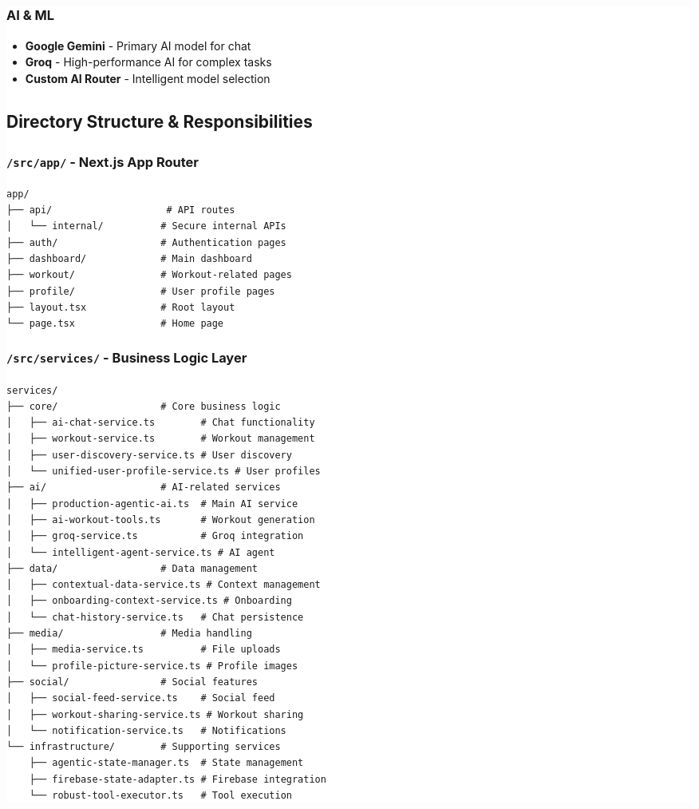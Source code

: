 ### AI & ML
- **Google Gemini** - Primary AI model for chat
- **Groq** - High-performance AI for complex tasks
- **Custom AI Router** - Intelligent model selection

## Directory Structure & Responsibilities

### `/src/app/` - Next.js App Router
```
app/
├── api/                    # API routes
│   └── internal/          # Secure internal APIs
├── auth/                  # Authentication pages
├── dashboard/             # Main dashboard
├── workout/               # Workout-related pages
├── profile/               # User profile pages
├── layout.tsx             # Root layout
└── page.tsx               # Home page
```

### `/src/services/` - Business Logic Layer
```
services/
├── core/                  # Core business logic
│   ├── ai-chat-service.ts        # Chat functionality
│   ├── workout-service.ts        # Workout management
│   ├── user-discovery-service.ts # User discovery
│   └── unified-user-profile-service.ts # User profiles
├── ai/                    # AI-related services
│   ├── production-agentic-ai.ts  # Main AI service
│   ├── ai-workout-tools.ts       # Workout generation
│   ├── groq-service.ts           # Groq integration
│   └── intelligent-agent-service.ts # AI agent
├── data/                  # Data management
│   ├── contextual-data-service.ts # Context management
│   ├── onboarding-context-service.ts # Onboarding
│   └── chat-history-service.ts   # Chat persistence
├── media/                 # Media handling
│   ├── media-service.ts          # File uploads
│   └── profile-picture-service.ts # Profile images
├── social/                # Social features
│   ├── social-feed-service.ts    # Social feed
│   ├── workout-sharing-service.ts # Workout sharing
│   └── notification-service.ts   # Notifications
└── infrastructure/        # Supporting services
    ├── agentic-state-manager.ts  # State management
    ├── firebase-state-adapter.ts # Firebase integration
    └── robust-tool-executor.ts   # Tool execution
```
